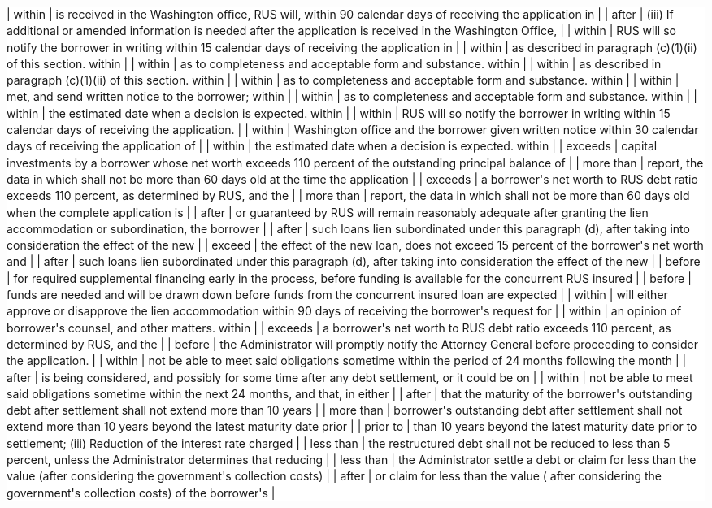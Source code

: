 | within                   | is received in the Washington office, RUS will, within 90 calendar days of receiving the application in                              |
| after                    | (iii) If additional or amended information is needed  after the application is received in the Washington Office,                    |
| within                   | RUS will so notify the borrower in writing within 15 calendar days of receiving the application in                                   |
| within                   | as described in paragraph (c)(1)(ii) of this section. within                                                                         |
| within                   | as to completeness and acceptable form and substance. within                                                                         |
| within                   | as described in paragraph (c)(1)(ii) of this section. within                                                                         |
| within                   | as to completeness and acceptable form and substance. within                                                                         |
| within                   | met, and send written notice to the borrower; within                                                                                 |
| within                   | as to completeness and acceptable form and substance. within                                                                         |
| within                   | the estimated date when a decision is expected. within                                                                               |
| within                   | RUS will so notify the borrower in writing within  15 calendar days of receiving the application.                                    |
| within                   | Washington office and the borrower given written notice within 30 calendar days of receiving the application of                      |
| within                   | the estimated date when a decision is expected. within                                                                               |
| exceeds                  | capital investments by a borrower whose net worth exceeds 110 percent of the outstanding principal balance of                        |
| more than                | report, the data in which shall not be more than 60 days old at the time the application                                             |
| exceeds                  | a borrower's net worth to RUS debt ratio exceeds 110 percent, as determined by RUS, and the                                          |
| more than                | report, the data in which shall not be more than 60 days old when the complete application is                                        |
| after                    | or guaranteed by RUS will remain reasonably adequate after granting the lien accommodation or subordination, the borrower            |
| after                    | such loans lien subordinated under this paragraph (d), after taking into consideration the effect of the new                         |
| exceed                   | the effect of the new loan, does not exceed 15 percent of the borrower's net worth and                                               |
| after                    | such loans lien subordinated under this paragraph (d), after taking into consideration the effect of the new                         |
| before                   | for required supplemental financing early in the process, before funding is available for the concurrent RUS insured                 |
| before                   | funds are needed and will be drawn down before funds from the concurrent insured loan are expected                                   |
| within                   | will either approve or disapprove the lien accommodation within 90 days of receiving the borrower's request for                      |
| within                   | an opinion of borrower's counsel, and other matters. within                                                                          |
| exceeds                  | a borrower's net worth to RUS debt ratio exceeds 110 percent, as determined by RUS, and the                                          |
| before                   | the Administrator will promptly notify the Attorney General before  proceeding to consider the application.                          |
| within                   | not be able to meet said obligations sometime within the period of 24 months following the month                                     |
| after                    | is being considered, and possibly for some time after any debt settlement, or it could be on                                         |
| within                   | not be able to meet said obligations sometime within the next 24 months, and that, in either                                         |
| after                    | that the maturity of the borrower's outstanding debt after settlement shall not extend more than 10 years                            |
| more than                | borrower's outstanding debt after settlement shall not extend more than 10 years beyond the latest maturity date prior               |
| prior to                 | than 10 years beyond the latest maturity date prior to settlement; (iii) Reduction of the interest rate charged                      |
| less than                | the restructured debt shall not be reduced to less than 5 percent, unless the Administrator determines that reducing                 |
| less than                | the Administrator settle a debt or claim for less than the value (after considering the government's collection costs)               |
| after                    | or claim for less than the value ( after considering the government's collection costs) of the borrower's                            |